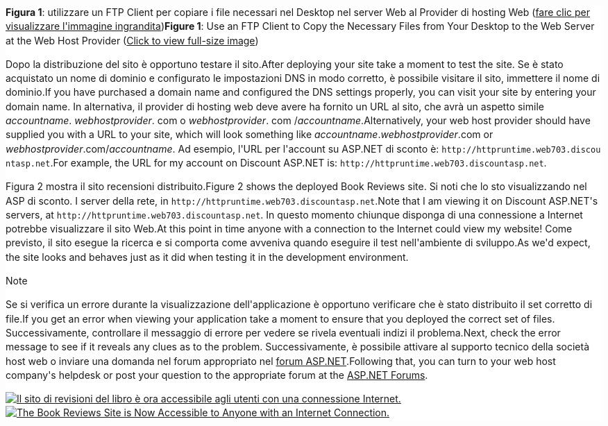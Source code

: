 <span data-ttu-id="be10e-154">**Figura 1**: utilizzare un FTP Client per copiare i file necessari nel Desktop nel server Web al Provider di hosting Web ([fare clic per visualizzare l'immagine ingrandita](deploying-your-site-using-an-ftp-client-vb/_static/image3.png))</span><span class="sxs-lookup"><span data-stu-id="be10e-154">**Figure 1**: Use an FTP Client to Copy the Necessary Files from Your Desktop to the Web Server at the Web Host Provider ([Click to view full-size image](deploying-your-site-using-an-ftp-client-vb/_static/image3.png))</span></span>


<span data-ttu-id="be10e-155">Dopo la distribuzione del sito è opportuno testare il sito.</span><span class="sxs-lookup"><span data-stu-id="be10e-155">After deploying your site take a moment to test the site.</span></span> <span data-ttu-id="be10e-156">Se è stato acquistato un nome di dominio e configurato le impostazioni DNS in modo corretto, è possibile visitare il sito, immettere il nome di dominio.</span><span class="sxs-lookup"><span data-stu-id="be10e-156">If you have purchased a domain name and configured the DNS settings properly, you can visit your site by entering your domain name.</span></span> <span data-ttu-id="be10e-157">In alternativa, il provider di hosting web deve avere ha fornito un URL al sito, che avrà un aspetto simile *accountname*. *webhostprovider*. com o *webhostprovider*. com /*accountname*.</span><span class="sxs-lookup"><span data-stu-id="be10e-157">Alternatively, your web host provider should have supplied you with a URL to your site, which will look something like *accountname*.*webhostprovider*.com or *webhostprovider*.com/*accountname*.</span></span> <span data-ttu-id="be10e-158">Ad esempio, l'URL per l'account su ASP.NET di sconto è: `http://httpruntime.web703.discountasp.net`.</span><span class="sxs-lookup"><span data-stu-id="be10e-158">For example, the URL for my account on Discount ASP.NET is: `http://httpruntime.web703.discountasp.net`.</span></span>

<span data-ttu-id="be10e-159">Figura 2 mostra il sito recensioni distribuito.</span><span class="sxs-lookup"><span data-stu-id="be10e-159">Figure 2 shows the deployed Book Reviews site.</span></span> <span data-ttu-id="be10e-160">Si noti che lo sto visualizzando nel ASP di sconto. I server della rete, in `http://httpruntime.web703.discountasp.net`.</span><span class="sxs-lookup"><span data-stu-id="be10e-160">Note that I am viewing it on Discount ASP.NET's servers, at `http://httpruntime.web703.discountasp.net`.</span></span> <span data-ttu-id="be10e-161">In questo momento chiunque disponga di una connessione a Internet potrebbe visualizzare il sito Web.</span><span class="sxs-lookup"><span data-stu-id="be10e-161">At this point in time anyone with a connection to the Internet could view my website!</span></span> <span data-ttu-id="be10e-162">Come previsto, il sito esegue la ricerca e si comporta come avveniva quando eseguire il test nell'ambiente di sviluppo.</span><span class="sxs-lookup"><span data-stu-id="be10e-162">As we'd expect, the site looks and behaves just as it did when testing it in the development environment.</span></span>

> [!NOTE]
> <span data-ttu-id="be10e-163">Se si verifica un errore durante la visualizzazione dell'applicazione è opportuno verificare che è stato distribuito il set corretto di file.</span><span class="sxs-lookup"><span data-stu-id="be10e-163">If you get an error when viewing your application take a moment to ensure that you deployed the correct set of files.</span></span> <span data-ttu-id="be10e-164">Successivamente, controllare il messaggio di errore per vedere se rivela eventuali indizi il problema.</span><span class="sxs-lookup"><span data-stu-id="be10e-164">Next, check the error message to see if it reveals any clues as to the problem.</span></span> <span data-ttu-id="be10e-165">Successivamente, è possibile attivare al supporto tecnico della società host web o inviare una domanda nel forum appropriato nel [forum ASP.NET](https://forums.asp.net/).</span><span class="sxs-lookup"><span data-stu-id="be10e-165">Following that, you can turn to your web host company's helpdesk or post your question to the appropriate forum at the [ASP.NET Forums](https://forums.asp.net/).</span></span>


<span data-ttu-id="be10e-166">[![Il sito di revisioni del libro è ora accessibile agli utenti con una connessione Internet.](deploying-your-site-using-an-ftp-client-vb/_static/image5.png)](deploying-your-site-using-an-ftp-client-vb/_static/image4.png)</span><span class="sxs-lookup"><span data-stu-id="be10e-166">[![The Book Reviews Site is Now Accessible to Anyone with an Internet Connection.](deploying-your-site-using-an-ftp-client-vb/_static/image5.png)](deploying-your-site-using-an-ftp-client-vb/_static/image4.png)</span></span>
